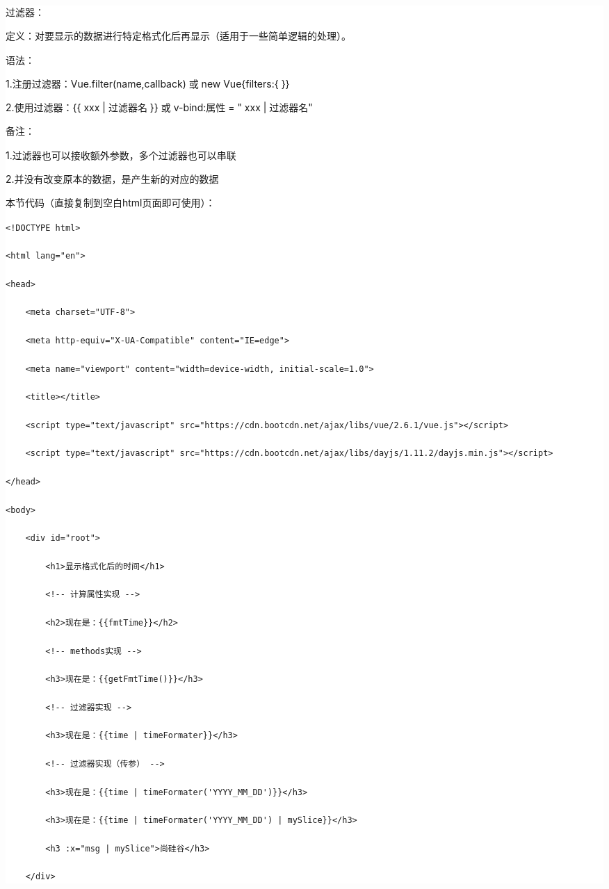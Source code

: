 过滤器：

定义：对要显示的数据进行特定格式化后再显示（适用于一些简单逻辑的处理）。

语法：

1.注册过滤器：Vue.filter(name,callback) 或 new Vue{filters:{ }}

2.使用过滤器：{{ xxx | 过滤器名 }} 或 v-bind:属性 = " xxx | 过滤器名"

备注：

1.过滤器也可以接收额外参数，多个过滤器也可以串联

2.并没有改变原本的数据，是产生新的对应的数据

本节代码（直接复制到空白html页面即可使用）：

```
<!DOCTYPE html>

<html lang="en">

<head>

    <meta charset="UTF-8">

    <meta http-equiv="X-UA-Compatible" content="IE=edge">

    <meta name="viewport" content="width=device-width, initial-scale=1.0">

    <title></title>

    <script type="text/javascript" src="https://cdn.bootcdn.net/ajax/libs/vue/2.6.1/vue.js"></script>

    <script type="text/javascript" src="https://cdn.bootcdn.net/ajax/libs/dayjs/1.11.2/dayjs.min.js"></script>

</head>

<body>

    <div id="root">

        <h1>显示格式化后的时间</h1>

        <!-- 计算属性实现 -->

        <h2>现在是：{{fmtTime}}</h2>

        <!-- methods实现 -->

        <h3>现在是：{{getFmtTime()}}</h3>

        <!-- 过滤器实现 -->

        <h3>现在是：{{time | timeFormater}}</h3>

        <!-- 过滤器实现（传参） -->

        <h3>现在是：{{time | timeFormater('YYYY_MM_DD')}}</h3>

        <h3>现在是：{{time | timeFormater('YYYY_MM_DD') | mySlice}}</h3>

        <h3 :x="msg | mySlice">尚硅谷</h3>

    </div>
```